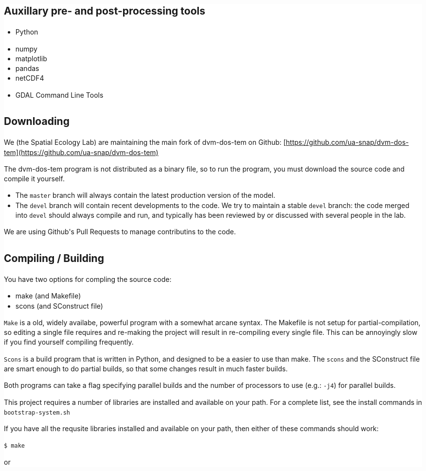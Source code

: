 ## Auxillary pre- and post-processing tools

* Python
 - numpy
 - matplotlib
 - pandas
 - netCDF4

* GDAL Command Line Tools

Downloading 
-----------------------------------------------------------
We (the Spatial Ecology Lab) are maintaining the main fork of dvm-dos-tem on 
Github: [https://github.com/ua-snap/dvm-dos-tem](https://github.com/ua-snap/dvm-dos-tem)

The dvm-dos-tem program is not distributed as a binary file, so to run the 
program, you must download the source code and compile it yourself. 

 * The `master` branch will always contain the latest production version of the
model. 
 * The `devel` branch will contain recent developments to the code. We try to 
 maintain a stable `devel` branch: the code merged into `devel` should always compile 
 and run, and typically has been reviewed by or discussed with several people in 
 the lab.
 
We are using Github's Pull Requests to manage contributins to the code.


Compiling / Building
-----------------------------------------------------------------------------
You have two options for compling the source code:

 * make (and Makefile)
 * scons (and SConstruct file)
 
`Make` is a old, widely availabe, powerful program with a somewhat arcane syntax. 
The Makefile is not setup for partial-compilation, so editing a single file 
requires and re-making the project will result in re-compiling every single
file. This can be annoyingly slow if you find yourself compiling frequently.

`Scons` is a build program that is written in Python, and designed to be a easier
to use than make. The `scons` and the SConstruct file are smart enough to do
partial builds, so that some changes result in much faster builds.

Both programs can take a flag specifying parallel builds and the number of 
processors to use (e.g.: `-j4`) for parallel builds.

This project requires a number of libraries are installed and available on your 
path. For a complete list, see the install commands in `bootstrap-system.sh`

If you have all the requsite libraries installed and available on your path, 
then either of these commands should work:

    $ make

or 
